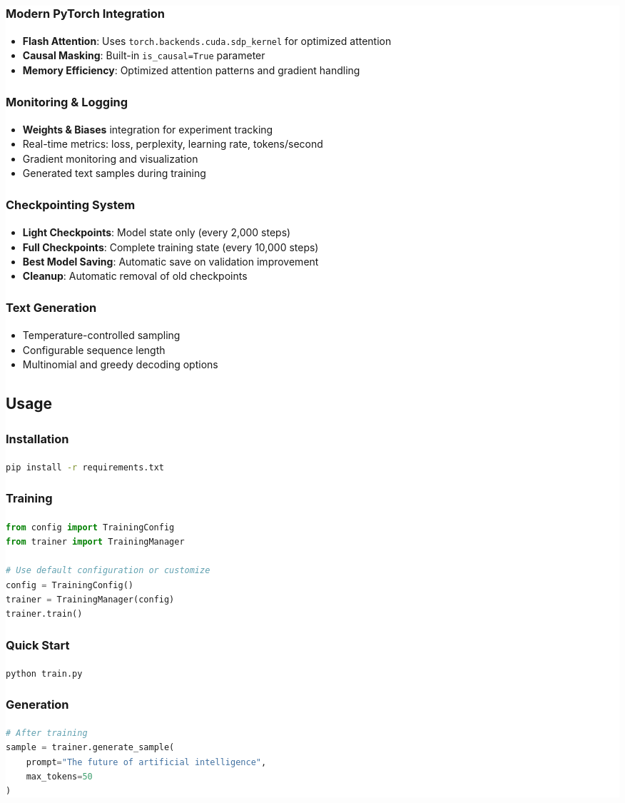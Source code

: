 ### Modern PyTorch Integration
- **Flash Attention**: Uses `torch.backends.cuda.sdp_kernel` for optimized attention
- **Causal Masking**: Built-in `is_causal=True` parameter
- **Memory Efficiency**: Optimized attention patterns and gradient handling

### Monitoring & Logging
- **Weights & Biases** integration for experiment tracking
- Real-time metrics: loss, perplexity, learning rate, tokens/second
- Gradient monitoring and visualization
- Generated text samples during training

### Checkpointing System
- **Light Checkpoints**: Model state only (every 2,000 steps)
- **Full Checkpoints**: Complete training state (every 10,000 steps)
- **Best Model Saving**: Automatic save on validation improvement
- **Cleanup**: Automatic removal of old checkpoints

### Text Generation
- Temperature-controlled sampling
- Configurable sequence length
- Multinomial and greedy decoding options

## Usage

### Installation
```bash
pip install -r requirements.txt
```

### Training
```python
from config import TrainingConfig
from trainer import TrainingManager

# Use default configuration or customize
config = TrainingConfig()
trainer = TrainingManager(config)
trainer.train()
```

### Quick Start
```bash
python train.py
```

### Generation
```python
# After training
sample = trainer.generate_sample(
    prompt="The future of artificial intelligence",
    max_tokens=50
)
```
